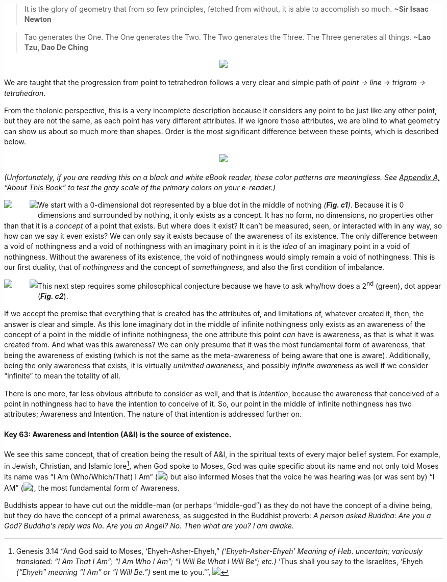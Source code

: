 > It is the glory of geometry that from so few principles, fetched from without, it is able to accomplish so much.  **\~Sir Isaac Newton**

> Tao generates the One.  The One generates the Two.  The Two generates the Three.  The Three generates all things.  **\~Lao Tzu, Dao De Ching**

<center><img src='../Images/050-dot-line-tri.png' style='width:70%'/></center>

We are taught that the progression from point to tetrahedron follows a very clear and simple path of *point → line → trigram → tetrahedron*.

From the tholonic perspective, this is a very incomplete description because it considers any point to be just like any other point, but they are not the same, as each point has very different attributes.  If we ignore those attributes, we are blind to what geometry can show us about so much more than shapes.  Order is the most significant difference between these points, which is described below.

<center><img src='../Images/first-dot.png' style='width:70%'/></center>

*(Unfortunately, if you are reading this on a black and white eBook reader, these color patterns are meaningless. See  [Appendix A, “About This Book”](#Appendix-A:-About-This-Book) to test the gray scale of the primary colors on your e-reader.)*

<img src='../Images/fig-c1.png' style='float:left;width:50px'/><img src='../Images/spacer.png' style='float:left;height:40px'/>We start with a 0-dimensional dot represented by a blue dot in the middle of nothing *(**Fig. c1**)*.  Because it is 0 dimensions and surrounded by nothing, it only exists as a concept.  It has no form, no dimensions, no properties other than that it is a *concept* of a point that exists.  But where does it exist? It can’t be measured, seen, or interacted with in any way, so how can we say it even exists?  We can only say it exists because of the awareness of its existence.  The only difference between a void of nothingness and a void of nothingness with an imaginary point in it is the *idea* of an imaginary point in a void of nothingness.  Without the awareness of its existence, the void of nothingness would simply remain a void of nothingness.  This is our first duality, that of *nothingness* and the concept of *somethingness*, and also the first condition of imbalance.

<img src='../Images/fig-cx02.png' style='float:left;width:50px'/><img src='../Images/spacer.png' style='float:left;height:40px'/>This next step requires some philosophical conjecture because we have to ask why/how does a 2<sup>nd</sup> (green), dot appear (***Fig. c2***).

If we accept the premise that everything that is created has the attributes of, and limitations of, whatever created it, then, the answer is clear and simple.  As this lone imaginary dot in the middle of infinite nothingness only exists as an awareness of the concept of a point in the middle of infinite nothingness, the one attribute this point *can* have is awareness, as that is what it was created from.  And what was this awareness?  We can only presume that it was the most fundamental form of awareness, that being the awareness of existing (which is not the same as the meta-awareness of being aware that one is aware).  Additionally, being the only awareness that exists, it is virtually *unlimited  awareness*, and possibly *infinite awareness* as well if we consider “infinite” to mean the totality of all.

There is one more, far less obvious attribute to consider as well, and that is *intention*, because the awareness that conceived of a point in nothingness had to have the intention to conceive of it.  So, our point in the middle of infinite nothingness has two attributes; Awareness and Intention.  The nature of that intention is addressed further on.

#### **Key 63:**  Awareness and Intention (A&I) is the source of existence.

We see this same concept, that of creation being the result of A&I, in the spiritual texts of every major belief system.  For example, in Jewish, Christian, and Islamic lore[^356], when God spoke to Moses, God was quite specific about its name and not only told Moses its name was “I Am (Who/Which/That) I Am” (<img src='../Images/iamthatiam.png' style='height:10px'/>) but also informed Moses that the voice he was hearing was (or was sent by) “I AM” (<img src='../Images/yhvh.png' style='height:10px'/>), the most fundamental form of Awareness.  

[^356]: Genesis 3.14 “And God said to Moses, ‘Ehyeh-Asher-Ehyeh,” *(‘Ehyeh-Asher-Ehyeh’ Meaning of Heb. uncertain; variously translated: “I Am That I Am”; “I Am Who I Am”; “I Will Be What I Will Be”; etc.)* ‘Thus shall you say to the Israelites, ‘Ehyeh *(“Ehyeh” meaning “I Am” or “I Will Be.”)* sent me to you.’”, <img src='../Images/quote.png' style='height:15px'/>

Buddhists appear to have cut out the middle-man (or perhaps “middle-god”) as they do not have the concept of a divine being, but they do have the concept of a primal awareness, as suggested in the Buddhist proverb: *A person asked Buddha: Are you a God? Buddha's reply was No. Are you an Angel? No. Then what are you? I am awake.*  


[^52]: “**Quantum Gravity Research**”. Quantum Gravity Research, <https://www.quantumgravityresearch.org>.
[^53]: "**Emergence Theory Overview.**" Quantum Gravity Research. Accessed August 07, 2020. https://quantumgravityresearch.org/lay-person-overview.
[^320]: Interestingly, there is a relatively unknown young man, Matias De Stefano,  who was born in 1987 in a small town outside of Buenos Aries, Argentina, where he still lives, and who claims that not only was he born with full memory of his existence prior to being born, but that his "job" in his pre-incarnate reality was that of an "information specialist" or "librarian" of sorts, collecting, managing and disseminating information from all realities and dimensions.  He claims he has returned to earth to finish a mission he began thousands of years ago but failed to complete. Whether one believes his claims or not, it is hard not to be impressed with his detailed, clear, rational, and somewhat technical explanation regarding the structure and nature of reality.  He is mentioned here because, coincidentally, he explains: *"The 8th dimension is where you can see everything from one spot. The 8th dimension has the information of everything,  of every second over millions of years, from every perspective of the universe".*  For what it's worth, he also says each dimension has its own form of technology, and the 9th dimension is a black hole, *"The place and time where there is no place or time"*, and the last dimension that exists in the physical reality.  Theosophists and anthroposophists call this 8 dimensional reality the *Akashic Records*, which is described as a compendium of all universal events, thoughts, words, emotions, and intentions ever to have occurred in the past, present, or future. Here we have a Magic Crystal that is hypothesized as the source of all creation, past, and future and also happens to also be 8 dimensions.  This is mentioned not to lend or remove any validity to these various models of reality but to show how similar conceptual patterns are expressed via different philosophies and perspectives; scientific, mathematical, metaphysical, or mystical. I also mention him here because his explanation of reality is entirely compatible with the Tholonic model, albeit less technically detailed but more complex, so for those more meta-physically aligned, his perspective may be valuable.
[^54]: Smith, F. D. (n.d.). **E8 Root Vectors from 8D to 3D** - Valdosta, Georgia. <http://www.valdostamuseum.com/hamsmith/E8to4Dand3D.pdf>
[^56]: Jgmoxness. (n.d.). **Visualizing a Theory of Everything**! <http://theoryofeverything.org/theToE/tags/e8>
[^55]: What **is Reality? Emergence Theory Tries to Explain**. (2017, March 11). <http://www.deepstuff.org/what-is-reality-emergence-theory-tries-to-explain>
[^57]: Amazing description of how the E8 crystal can be defined as tetrahedrals. <https://quantumgravityresearch.org/portfolio/a-deep-link-between-3d-and-8d>
[^443]: “**T'ai-I Chin-hua Tsung-chih (Teaching of the Golden Flower of the Supreme One**)”.  Translated by Richard Wilhelm; Translated from German by Cary F. Baynes; Published by Kegan Paul, Trench and Trubner (1931); Routledge and Kegan Paul Ltd (1965); ISBN 0 7100 2095 (c); ISBN 0 7100 7485 9 (p). https://www.lifeforcebooks.com/wp-content/uploads/2018/10/SecretGoldenFlower.pdf
[^58]: **Gottfried Wilhelm Leibniz**. (n.d.). <http://www.wikiwand.com/en/Gottfried_Wilhelm_Leibniz>**, Leibniz and the I-Ching**. (n.d.). <http://www.wikiwand.com/en/Binary_number#/Leibniz_and_the_I_Ching>
[^59]: **Gottfried Leibniz**. (n.d.). Retrieved from <http://history-computer.com/Dreamers/Leibniz.html>
[^60]: Abrantes, R. (2018, November 19). **How Wolves Change Rivers** \| Ethology Institute \| Read and Watch Now. Retrieved from <https://ethology.eu/how-wolves-change-rivers>
[^61]: Grzegorz Rozenberg and Arto Salomaa. **The mathematical theory of L systems** (Academic Press, New York, 1980). ISBN 0-12-597140-0
[^62]: In that it applies the syntactic features of natural languages. This is mentioned in the book: Prusinkiewicz, Przemyslaw, et al. **The Algorithmic Beauty of Plants**. Springer, 1996. This book is also available online. The relevant chapter is http://algorithmicbotany.org/papers/abop/abop-ch1.pdf. This site in general is an excellent resource for algorithms of nature.
[^63]: Quijada, John. **A Grammar of the Ithkuil Language**. John Quijada, 2011.
[^64]: Speaks, Jeff. **“Theories of Meaning”**. Stanford Encyclopedia of Philosophy, Stanford University, 27 June 2019,<https://plato.stanford.edu/entries/meaning>
[^65]: Example of a “person” as defined by the semantic web: <http://xmlns.com/foaf/spec/#term_Person>
[^66]: McCrae, J. P. (n.d.). **The Linked Open Data Cloud**. <https://www.lod-cloud.net>
[^67]: Wang, Y., & Kosinski, M. (in press). **“Deep neural networks are more accurate than humans at detecting sexual orientation from facial images”**. Journal of Personality and Social Psychology; Newspaper article on this research: Levin, Sam. **“New AI Can Work out Whether You’re Gay or Straight from a Photograph”.** The Guardian, Guardian News and Media, 7 Sept. 2017, <http://www.theguardian.com/technology/2017/sep/07/new-artificial-intelligence-can-tell-whether-youre-gay-or-straight-from-a-photograph>
[^68]: “**Reciprocal Theory**” RationalWiki, <https://rationalwiki.org/wiki/Reciprocal_Theory>.
[^75]: Adam Smith, "An Inquiry into the Nature and Causes of the Wealth of Nations", 1776, London